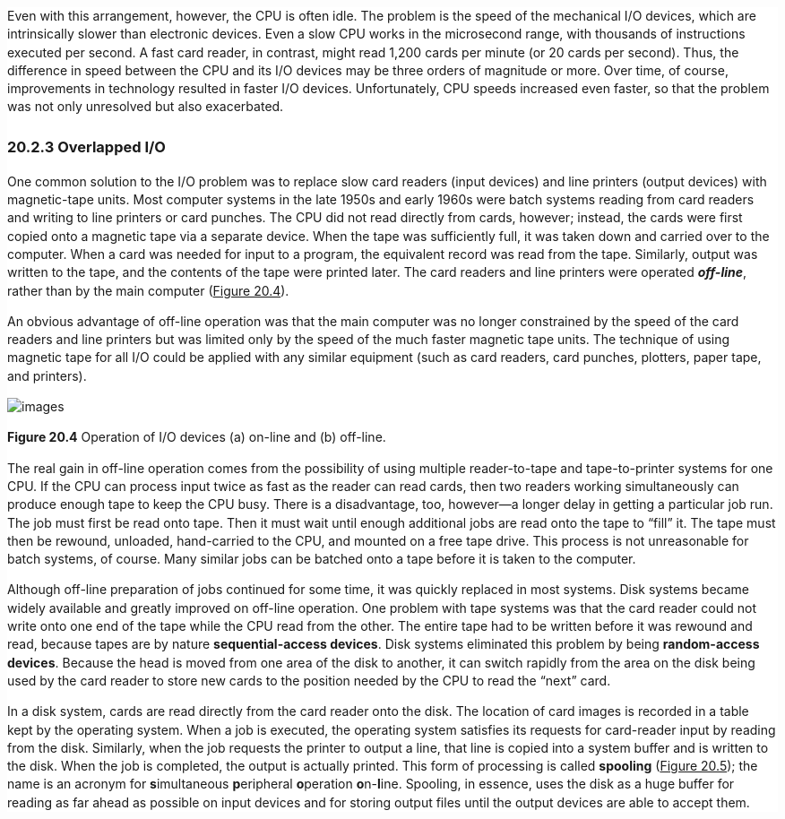 Even with this arrangement, however, the CPU is often idle. The problem is the speed of the mechanical I/O devices, which are intrinsically slower than electronic devices. Even a slow CPU works in the microsecond range, with thousands of instructions executed per second. A fast card reader, in contrast, might read 1,200 cards per minute (or 20 cards per second). Thus, the difference in speed between the CPU and its I/O devices may be three orders of magnitude or more. Over time, of course, improvements in technology resulted in faster I/O devices. Unfortunately, CPU speeds increased even faster, so that the problem was not only unresolved but also exacerbated.

### 20.2.3 Overlapped I/O

One common solution to the I/O problem was to replace slow card readers (input devices) and line printers (output devices) with magnetic-tape units. Most computer systems in the late 1950s and early 1960s were batch systems reading from card readers and writing to line printers or card punches. The CPU did not read directly from cards, however; instead, the cards were first copied onto a magnetic tape via a separate device. When the tape was sufficiently full, it was taken down and carried over to the computer. When a card was needed for input to a program, the equivalent record was read from the tape. Similarly, output was written to the tape, and the contents of the tape were printed later. The card readers and line printers were operated ***off-line***, rather than by the main computer ([Figure 20.4](https://learning.oreilly.com/library/view/operating-system-concepts/9781118063330/32_chapter20.html#fig20.4)).

An obvious advantage of off-line operation was that the main computer was no longer constrained by the speed of the card readers and line printers but was limited only by the speed of the much faster magnetic tape units. The technique of using magnetic tape for all I/O could be applied with any similar equipment (such as card readers, card punches, plotters, paper tape, and printers).

![images](https://learning.oreilly.com/api/v2/epubs/urn:orm:book:9781118063330/files/images/ch020-f004.jpg)

**Figure 20.4** Operation of I/O devices (a) on-line and (b) off-line.

The real gain in off-line operation comes from the possibility of using multiple reader-to-tape and tape-to-printer systems for one CPU. If the CPU can process input twice as fast as the reader can read cards, then two readers working simultaneously can produce enough tape to keep the CPU busy. There is a disadvantage, too, however—a longer delay in getting a particular job run. The job must first be read onto tape. Then it must wait until enough additional jobs are read onto the tape to “fill” it. The tape must then be rewound, unloaded, hand-carried to the CPU, and mounted on a free tape drive. This process is not unreasonable for batch systems, of course. Many similar jobs can be batched onto a tape before it is taken to the computer.

Although off-line preparation of jobs continued for some time, it was quickly replaced in most systems. Disk systems became widely available and greatly improved on off-line operation. One problem with tape systems was that the card reader could not write onto one end of the tape while the CPU read from the other. The entire tape had to be written before it was rewound and read, because tapes are by nature **sequential-access devices**. Disk systems eliminated this problem by being **random-access devices**. Because the head is moved from one area of the disk to another, it can switch rapidly from the area on the disk being used by the card reader to store new cards to the position needed by the CPU to read the “next” card.

In a disk system, cards are read directly from the card reader onto the disk. The location of card images is recorded in a table kept by the operating system. When a job is executed, the operating system satisfies its requests for card-reader input by reading from the disk. Similarly, when the job requests the printer to output a line, that line is copied into a system buffer and is written to the disk. When the job is completed, the output is actually printed. This form of processing is called **spooling** ([Figure 20.5](https://learning.oreilly.com/library/view/operating-system-concepts/9781118063330/32_chapter20.html#fig20.5)); the name is an acronym for **s**imultaneous **p**eripheral **o**peration **o**n-**l**ine. Spooling, in essence, uses the disk as a huge buffer for reading as far ahead as possible on input devices and for storing output files until the output devices are able to accept them.
